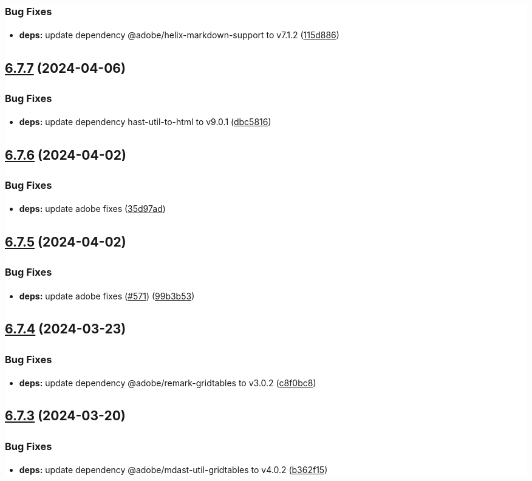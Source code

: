 
### Bug Fixes

* **deps:** update dependency @adobe/helix-markdown-support to v7.1.2 ([115d886](https://github.com/adobe/helix-html-pipeline/commit/115d886b759102e156fbc6fc5aa7191497fd73fb))

## [6.7.7](https://github.com/adobe/helix-html-pipeline/compare/v6.7.6...v6.7.7) (2024-04-06)


### Bug Fixes

* **deps:** update dependency hast-util-to-html to v9.0.1 ([dbc5816](https://github.com/adobe/helix-html-pipeline/commit/dbc5816f6249ecd55b5e268c11c79133d3beb21f))

## [6.7.6](https://github.com/adobe/helix-html-pipeline/compare/v6.7.5...v6.7.6) (2024-04-02)


### Bug Fixes

* **deps:** update adobe fixes ([35d97ad](https://github.com/adobe/helix-html-pipeline/commit/35d97ad0258d8287f9da0d6d1a4f929afde91ec8))

## [6.7.5](https://github.com/adobe/helix-html-pipeline/compare/v6.7.4...v6.7.5) (2024-04-02)


### Bug Fixes

* **deps:** update adobe fixes ([#571](https://github.com/adobe/helix-html-pipeline/issues/571)) ([99b3b53](https://github.com/adobe/helix-html-pipeline/commit/99b3b53cbe12bda647b2fdad0d0fbea6a926da6e))

## [6.7.4](https://github.com/adobe/helix-html-pipeline/compare/v6.7.3...v6.7.4) (2024-03-23)


### Bug Fixes

* **deps:** update dependency @adobe/remark-gridtables to v3.0.2 ([c8f0bc8](https://github.com/adobe/helix-html-pipeline/commit/c8f0bc89b4c1674d83751a0cb063667a464292d4))

## [6.7.3](https://github.com/adobe/helix-html-pipeline/compare/v6.7.2...v6.7.3) (2024-03-20)


### Bug Fixes

* **deps:** update dependency @adobe/mdast-util-gridtables to v4.0.2 ([b362f15](https://github.com/adobe/helix-html-pipeline/commit/b362f151b64d097c2b82e3e501b779d14157af44))
